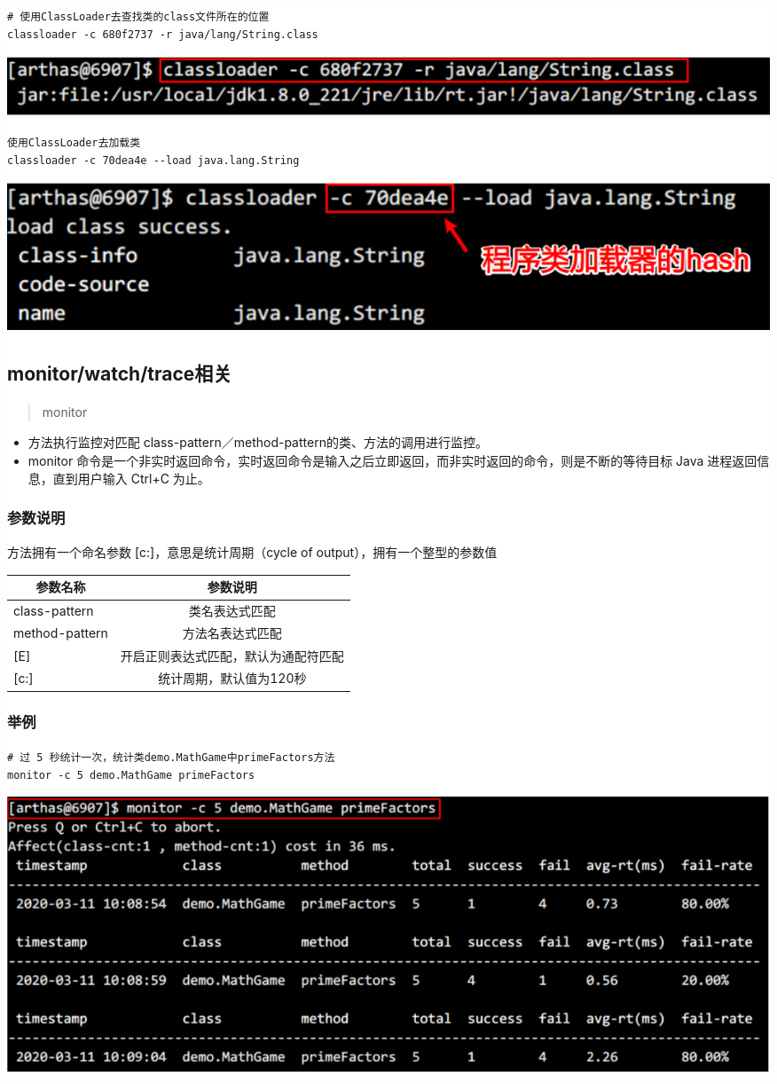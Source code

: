 ```shell
# 使用ClassLoader去查找类的class文件所在的位置
classloader -c 680f2737 -r java/lang/String.class
```
![输入图片说明](images/QQ截图20220118152116.png "QQ截图20201229183512.png")

```
使用ClassLoader去加载类
classloader -c 70dea4e --load java.lang.String
```
![输入图片说明](images/QQ截图20220118152140.png "QQ截图20201229183512.png")


## monitor/watch/trace相关

> monitor
* 方法执行监控对匹配 class-pattern／method-pattern的类、方法的调用进行监控。
* monitor 命令是一个非实时返回命令，实时返回命令是输入之后立即返回，而非实时返回的命令，则是不断的等待目标 Java 进程返回信息，直到用户输入 Ctrl+C 为止。

### 参数说明
方法拥有一个命名参数 [c:]，意思是统计周期（cycle of output），拥有一个整型的参数值

参数名称|参数说明
---|:--:
class-pattern |类名表达式匹配
method-pattern |方法名表达式匹配
[E] |开启正则表达式匹配，默认为通配符匹配
[c:] |统计周期，默认值为120秒

### 举例
```shell
# 过 5 秒统计一次，统计类demo.MathGame中primeFactors方法
monitor -c 5 demo.MathGame primeFactors
```
![输入图片说明](images/QQ截图20220118152539.png "QQ截图20201229183512.png")
